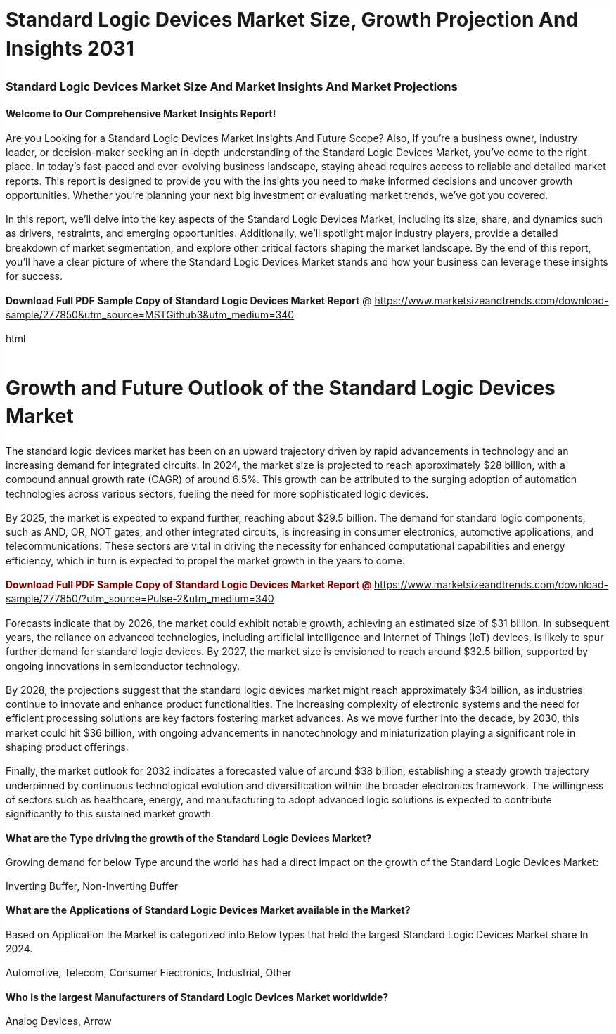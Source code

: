 <H1> Standard Logic Devices Market Size, Growth Projection And Insights 2031</H1><div class="" data-test-id=""><h3><span class="">Standard Logic Devices Market Size And Market Insights And Market Projections</span></h3></div><div class="" data-test-id=""><p><strong>Welcome to Our Comprehensive Market Insights Report!</strong></p><p>Are you Looking for a Standard Logic Devices Market Insights And Future Scope? Also, If you&rsquo;re a business owner, industry leader, or decision-maker seeking an in-depth understanding of the Standard Logic Devices Market, you&rsquo;ve come to the right place. In today&rsquo;s fast-paced and ever-evolving business landscape, staying ahead requires access to reliable and detailed market reports. This report is designed to provide you with the insights you need to make informed decisions and uncover growth opportunities. Whether you&rsquo;re planning your next big investment or evaluating market trends, we&rsquo;ve got you covered.</p><p>In this report, we&rsquo;ll delve into the key aspects of the Standard Logic Devices Market, including its size, share, and dynamics such as drivers, restraints, and emerging opportunities. Additionally, we&rsquo;ll spotlight major industry players, provide a detailed breakdown of market segmentation, and explore other critical factors shaping the market landscape. By the end of this report, you&rsquo;ll have a clear picture of where the Standard Logic Devices Market stands and how your business can leverage these insights for success.</p><p><strong>Download Full PDF Sample Copy of Standard Logic Devices Market Report</strong> @ <a href="https://www.marketsizeandtrends.com/download-sample/277850&utm_source=MSTGithub3&utm_medium=340" target="_blank">https://www.marketsizeandtrends.com/download-sample/277850&utm_source=MSTGithub3&utm_medium=340</a></p></div><div class="" data-test-id=""><p><span class="">html<!DOCTYPE html><html lang="en"><head> <meta charset="UTF-8"> <meta name="viewport" content="width=device-width, initial-scale=1.0"> <title>Standard Logic Devices Market Growth and Outlook</title></head><body> <h1>Growth and Future Outlook of the Standard Logic Devices Market</h1> <p>The standard logic devices market has been on an upward trajectory driven by rapid advancements in technology and an increasing demand for integrated circuits. In 2024, the market size is projected to reach approximately $28 billion, with a compound annual growth rate (CAGR) of around 6.5%. This growth can be attributed to the surging adoption of automation technologies across various sectors, fueling the need for more sophisticated logic devices.</p> <p>By 2025, the market is expected to expand further, reaching about $29.5 billion. The demand for standard logic components, such as AND, OR, NOT gates, and other integrated circuits, is increasing in consumer electronics, automotive applications, and telecommunications. These sectors are vital in driving the necessity for enhanced computational capabilities and energy efficiency, which in turn is expected to propel the market growth in the years to come.</p> <p><strong><span style="color: #800000;">Download Full PDF Sample Copy of Standard Logic Devices Market Report @</span>&nbsp;</strong><a href="https://www.marketsizeandtrends.com/download-sample/277850/?utm_source=Pulse-2&amp;utm_medium=340">https://www.marketsizeandtrends.com/download-sample/277850/?utm_source=Pulse-2&amp;utm_medium=340</a></p> <p>Forecasts indicate that by 2026, the market could exhibit notable growth, achieving an estimated size of $31 billion. In subsequent years, the reliance on advanced technologies, including artificial intelligence and Internet of Things (IoT) devices, is likely to spur further demand for standard logic devices. By 2027, the market size is envisioned to reach around $32.5 billion, supported by ongoing innovations in semiconductor technology.</p> <p>By 2028, the projections suggest that the standard logic devices market might reach approximately $34 billion, as industries continue to innovate and enhance product functionalities. The increasing complexity of electronic systems and the need for efficient processing solutions are key factors fostering market advances. As we move further into the decade, by 2030, this market could hit $36 billion, with ongoing advancements in nanotechnology and miniaturization playing a significant role in shaping product offerings.</p> <p>Finally, the market outlook for 2032 indicates a forecasted value of around $38 billion, establishing a steady growth trajectory underpinned by continuous technological evolution and diversification within the broader electronics framework. The willingness of sectors such as healthcare, energy, and manufacturing to adopt advanced logic solutions is expected to contribute significantly to this sustained market growth.</p></body></html></span></p><p><strong><span class="">What are the&nbsp;Type driving the growth of the Standard Logic Devices Market?</span></strong></p></div><div class="" data-test-id=""><p><span class="">Growing demand for below Type around the world has had a direct impact on the growth of the Standard Logic Devices Market:</span></p></div><div class="" data-test-id=""><p>Inverting Buffer, Non-Inverting Buffer</p><p><span class=""><strong>What are the&nbsp;Applications&nbsp;of Standard Logic Devices Market available in the Market?</strong></span></p></div><div class="" data-test-id=""><p><span class="">Based on Application the Market is categorized into Below types that held the largest Standard Logic Devices Market share In 2024.</span></p></div><div class="" data-test-id=""><p><span class="">Automotive, Telecom, Consumer Electronics, Industrial, Other</span></p><p><span class=""><strong>Who is the largest Manufacturers of Standard Logic Devices Market worldwide?</strong></span></p></div><div class="" data-test-id=""><p><span class="">Analog Devices, Arrow